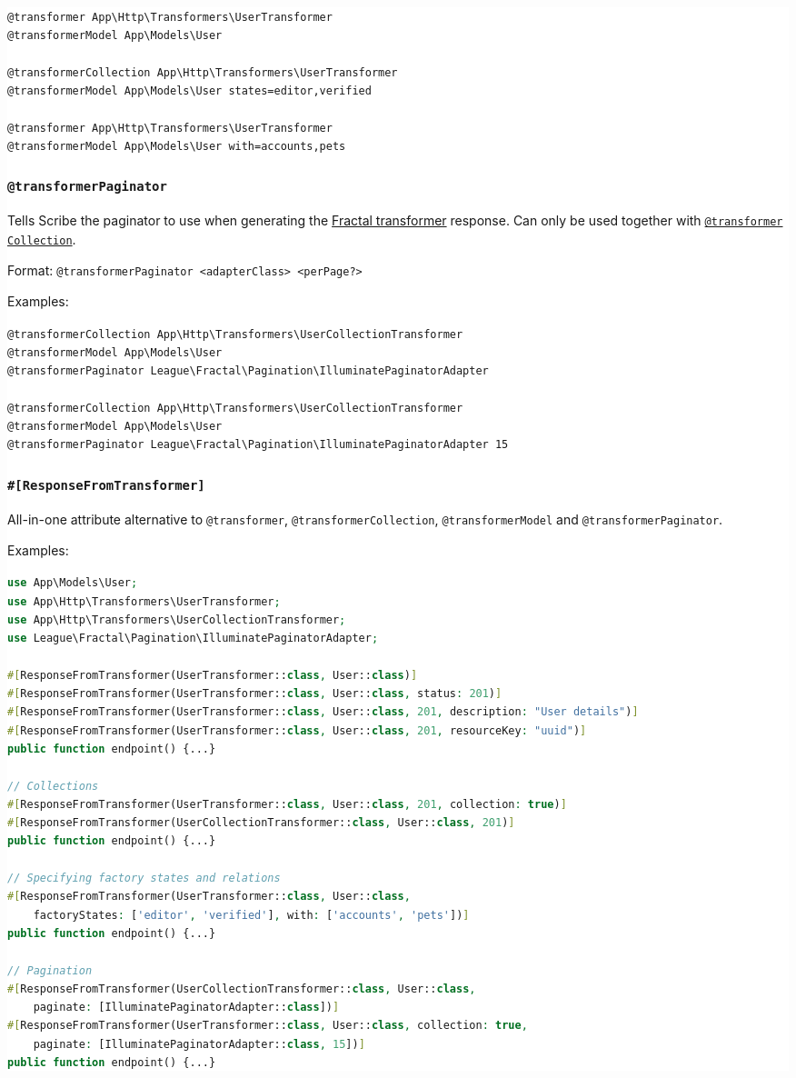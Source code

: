 ```
@transformer App\Http\Transformers\UserTransformer
@transformerModel App\Models\User

@transformerCollection App\Http\Transformers\UserTransformer
@transformerModel App\Models\User states=editor,verified

@transformer App\Http\Transformers\UserTransformer
@transformerModel App\Models\User with=accounts,pets
```

### `@transformerPaginator`
Tells Scribe the paginator to use when generating the [Fractal transformer](https://fractal.thephpleague.com/transformers/) response. Can only be used together with [`@transformerCollection`](#transformercollection).

Format: `@transformerPaginator <adapterClass> <perPage?>`

Examples:

```
@transformerCollection App\Http\Transformers\UserCollectionTransformer
@transformerModel App\Models\User
@transformerPaginator League\Fractal\Pagination\IlluminatePaginatorAdapter

@transformerCollection App\Http\Transformers\UserCollectionTransformer
@transformerModel App\Models\User
@transformerPaginator League\Fractal\Pagination\IlluminatePaginatorAdapter 15
```
### `#[ResponseFromTransformer]`
All-in-one attribute alternative to `@transformer`, `@transformerCollection`, `@transformerModel` and `@transformerPaginator`.

Examples:

```php
use App\Models\User;
use App\Http\Transformers\UserTransformer;
use App\Http\Transformers\UserCollectionTransformer;
use League\Fractal\Pagination\IlluminatePaginatorAdapter;

#[ResponseFromTransformer(UserTransformer::class, User::class)]
#[ResponseFromTransformer(UserTransformer::class, User::class, status: 201)]
#[ResponseFromTransformer(UserTransformer::class, User::class, 201, description: "User details")]
#[ResponseFromTransformer(UserTransformer::class, User::class, 201, resourceKey: "uuid")]
public function endpoint() {...}

// Collections
#[ResponseFromTransformer(UserTransformer::class, User::class, 201, collection: true)]
#[ResponseFromTransformer(UserCollectionTransformer::class, User::class, 201)]
public function endpoint() {...}

// Specifying factory states and relations
#[ResponseFromTransformer(UserTransformer::class, User::class,
    factoryStates: ['editor', 'verified'], with: ['accounts', 'pets'])]
public function endpoint() {...}

// Pagination
#[ResponseFromTransformer(UserCollectionTransformer::class, User::class,
    paginate: [IlluminatePaginatorAdapter::class])]
#[ResponseFromTransformer(UserTransformer::class, User::class, collection: true,
    paginate: [IlluminatePaginatorAdapter::class, 15])]
public function endpoint() {...}
```

